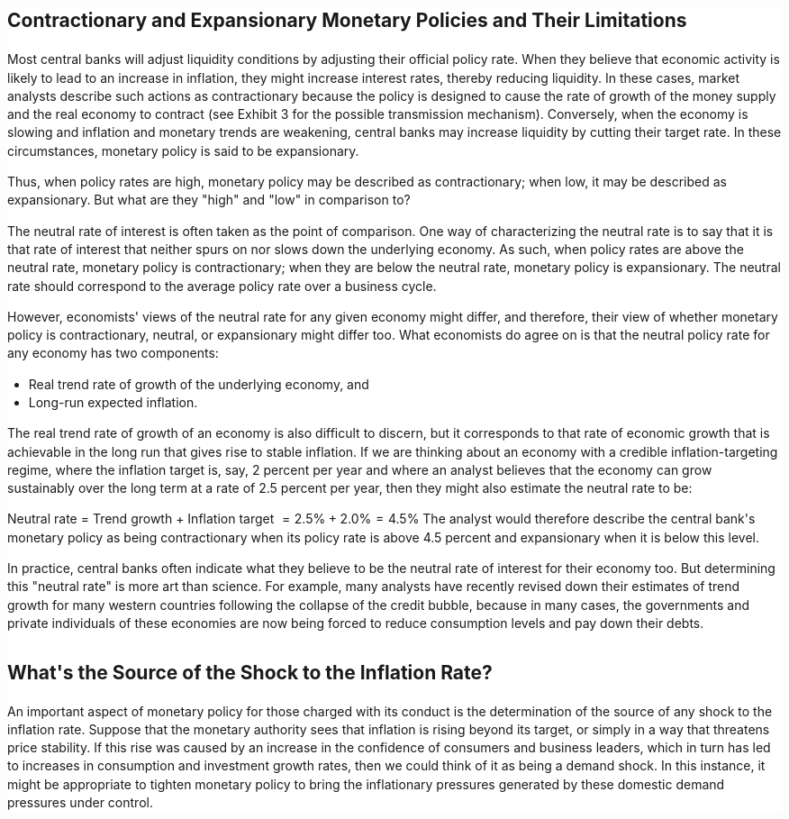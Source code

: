## Contractionary and Expansionary Monetary Policies and Their Limitations

Most central banks will adjust liquidity conditions by adjusting their official policy rate. When they believe that economic activity is likely to lead to an increase in inflation, they might increase interest rates, thereby reducing liquidity. In these cases, market analysts describe such actions as contractionary because the policy is designed to cause the rate of growth of the money supply and the real economy to contract (see Exhibit 3 for the possible transmission mechanism). Conversely, when the economy is slowing and inflation and monetary trends are weakening, central banks may increase liquidity by cutting their target rate. In these circumstances, monetary policy is said to be expansionary.

Thus, when policy rates are high, monetary policy may be described as contractionary; when low, it may be described as expansionary. But what are they "high" and "low" in comparison to?

The neutral rate of interest is often taken as the point of comparison. One way of characterizing the neutral rate is to say that it is that rate of interest that neither spurs on nor slows down the underlying economy. As such, when policy rates are
above the neutral rate, monetary policy is contractionary; when they are below the neutral rate, monetary policy is expansionary. The neutral rate should correspond to the average policy rate over a business cycle.

However, economists' views of the neutral rate for any given economy might differ, and therefore, their view of whether monetary policy is contractionary, neutral, or expansionary might differ too. What economists do agree on is that the neutral policy rate for any economy has two components:

- Real trend rate of growth of the underlying economy, and
- Long-run expected inflation.

The real trend rate of growth of an economy is also difficult to discern, but it corresponds to that rate of economic growth that is achievable in the long run that gives rise to stable inflation. If we are thinking about an economy with a credible inflation-targeting regime, where the inflation target is, say, 2 percent per year and where an analyst believes that the economy can grow sustainably over the long term at a rate of 2.5 percent per year, then they might also estimate the neutral rate to be:

Neutral rate $=$ Trend growth + Inflation target $=2.5 \%+2.0 \%=4.5 \%$
The analyst would therefore describe the central bank's monetary policy as being contractionary when its policy rate is above 4.5 percent and expansionary when it is below this level.

In practice, central banks often indicate what they believe to be the neutral rate of interest for their economy too. But determining this "neutral rate" is more art than science. For example, many analysts have recently revised down their estimates of trend growth for many western countries following the collapse of the credit bubble, because in many cases, the governments and private individuals of these economies are now being forced to reduce consumption levels and pay down their debts.

## What's the Source of the Shock to the Inflation Rate?

An important aspect of monetary policy for those charged with its conduct is the determination of the source of any shock to the inflation rate. Suppose that the monetary authority sees that inflation is rising beyond its target, or simply in a way that threatens price stability. If this rise was caused by an increase in the confidence of consumers and business leaders, which in turn has led to increases in consumption and investment growth rates, then we could think of it as being a demand shock. In this instance, it might be appropriate to tighten monetary policy to bring the inflationary pressures generated by these domestic demand pressures under control.
